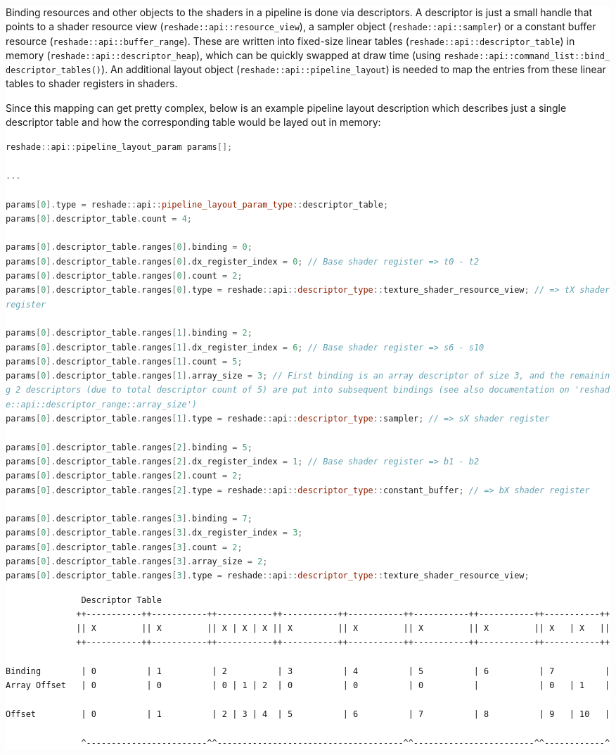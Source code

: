 Binding resources and other objects to the shaders in a pipeline is done via descriptors. A descriptor is just a small handle that points to a shader resource view (`reshade::api::resource_view`), a sampler object (`reshade::api::sampler`) or a constant buffer resource (`reshade::api::buffer_range`). These are written into fixed-size linear tables (`reshade::api::descriptor_table`) in memory (`reshade::api::descriptor_heap`), which can be quickly swapped at draw time (using `reshade::api::command_list::bind_descriptor_tables()`). An additional layout object (`reshade::api::pipeline_layout`) is needed to map the entries from these linear tables to shader registers in shaders.

Since this mapping can get pretty complex, below is an example pipeline layout description which describes just a single descriptor table and how the corresponding table would be layed out in memory:
```cpp
reshade::api::pipeline_layout_param params[];

...

params[0].type = reshade::api::pipeline_layout_param_type::descriptor_table;
params[0].descriptor_table.count = 4;

params[0].descriptor_table.ranges[0].binding = 0;
params[0].descriptor_table.ranges[0].dx_register_index = 0; // Base shader register => t0 - t2
params[0].descriptor_table.ranges[0].count = 2;
params[0].descriptor_table.ranges[0].type = reshade::api::descriptor_type::texture_shader_resource_view; // => tX shader register

params[0].descriptor_table.ranges[1].binding = 2;
params[0].descriptor_table.ranges[1].dx_register_index = 6; // Base shader register => s6 - s10
params[0].descriptor_table.ranges[1].count = 5;
params[0].descriptor_table.ranges[1].array_size = 3; // First binding is an array descriptor of size 3, and the remaining 2 descriptors (due to total descriptor count of 5) are put into subsequent bindings (see also documentation on 'reshade::api::descriptor_range::array_size')
params[0].descriptor_table.ranges[1].type = reshade::api::descriptor_type::sampler; // => sX shader register

params[0].descriptor_table.ranges[2].binding = 5;
params[0].descriptor_table.ranges[2].dx_register_index = 1; // Base shader register => b1 - b2
params[0].descriptor_table.ranges[2].count = 2;
params[0].descriptor_table.ranges[2].type = reshade::api::descriptor_type::constant_buffer; // => bX shader register

params[0].descriptor_table.ranges[3].binding = 7;
params[0].descriptor_table.ranges[3].dx_register_index = 3;
params[0].descriptor_table.ranges[3].count = 2;
params[0].descriptor_table.ranges[3].array_size = 2;
params[0].descriptor_table.ranges[3].type = reshade::api::descriptor_type::texture_shader_resource_view;
```
```
               Descriptor Table
              ++-----------++-----------++-----------++-----------++-----------++-----------++-----------++-----------++
              || X         || X         || X | X | X || X         || X         || X         || X         || X   | X   ||
              ++-----------++-----------++-----------++-----------++-----------++-----------++-----------++-----------++

Binding        | 0          | 1          | 2          | 3          | 4          | 5          | 6          | 7          |
Array Offset   | 0          | 0          | 0 | 1 | 2  | 0          | 0          | 0          |            | 0   | 1    |

Offset         | 0          | 1          | 2 | 3 | 4  | 5          | 6          | 7          | 8          | 9   | 10   |

               ^------------------------^^-------------------------------------^^------------------------^^------------^
```